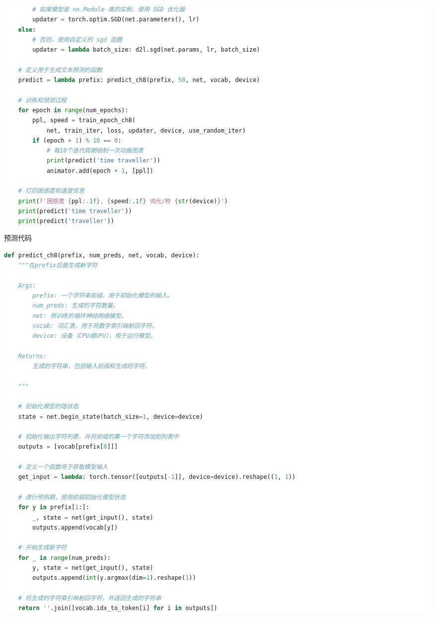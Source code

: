 ```python
        # 如果模型是 nn.Module 类的实例，使用 SGD 优化器
        updater = torch.optim.SGD(net.parameters(), lr)
    else:
        # 否则，使用自定义的 sgd 函数
        updater = lambda batch_size: d2l.sgd(net.params, lr, batch_size)
    
    # 定义用于生成文本预测的函数
    predict = lambda prefix: predict_ch8(prefix, 50, net, vocab, device)
    
    # 训练和预测过程
    for epoch in range(num_epochs):
        ppl, speed = train_epoch_ch8(
            net, train_iter, loss, updater, device, use_random_iter)
        if (epoch + 1) % 10 == 0:
            # 每10个迭代周期绘制一次动画图表
            print(predict('time traveller'))
            animator.add(epoch + 1, [ppl])
    
    # 打印困惑度和速度信息
    print(f'困惑度 {ppl:.1f}, {speed:.1f} 词元/秒 {str(device)}')
    print(predict('time traveller'))
    print(predict('traveller'))
```


预测代码
```python
def predict_ch8(prefix, num_preds, net, vocab, device):
    """在prefix后面生成新字符

    Args:
        prefix: 一个字符串前缀，用于初始化模型的输入。
        num_preds: 生成的字符数量。
        net: 预训练的循环神经网络模型。
        vocab: 词汇表，用于将数字索引映射回字符。
        device: 设备（CPU或GPU），用于运行模型。

    Returns:
        生成的字符串，包括输入前缀和生成的字符。

    """
    
    # 初始化模型的隐状态
    state = net.begin_state(batch_size=1, device=device)
    
    # 初始化输出字符列表，并将前缀的第一个字符添加到列表中
    outputs = [vocab[prefix[0]]]
    
    # 定义一个函数用于获取模型输入
    get_input = lambda: torch.tensor([outputs[-1]], device=device).reshape((1, 1))
    
    # 进行预热期，使用前缀初始化模型状态
    for y in prefix[1:]:
        _, state = net(get_input(), state)
        outputs.append(vocab[y])
    
    # 开始生成新字符
    for _ in range(num_preds):
        y, state = net(get_input(), state)
        outputs.append(int(y.argmax(dim=1).reshape(1))
    
    # 将生成的字符索引映射回字符，并返回生成的字符串
    return ''.join([vocab.idx_to_token[i] for i in outputs])

```